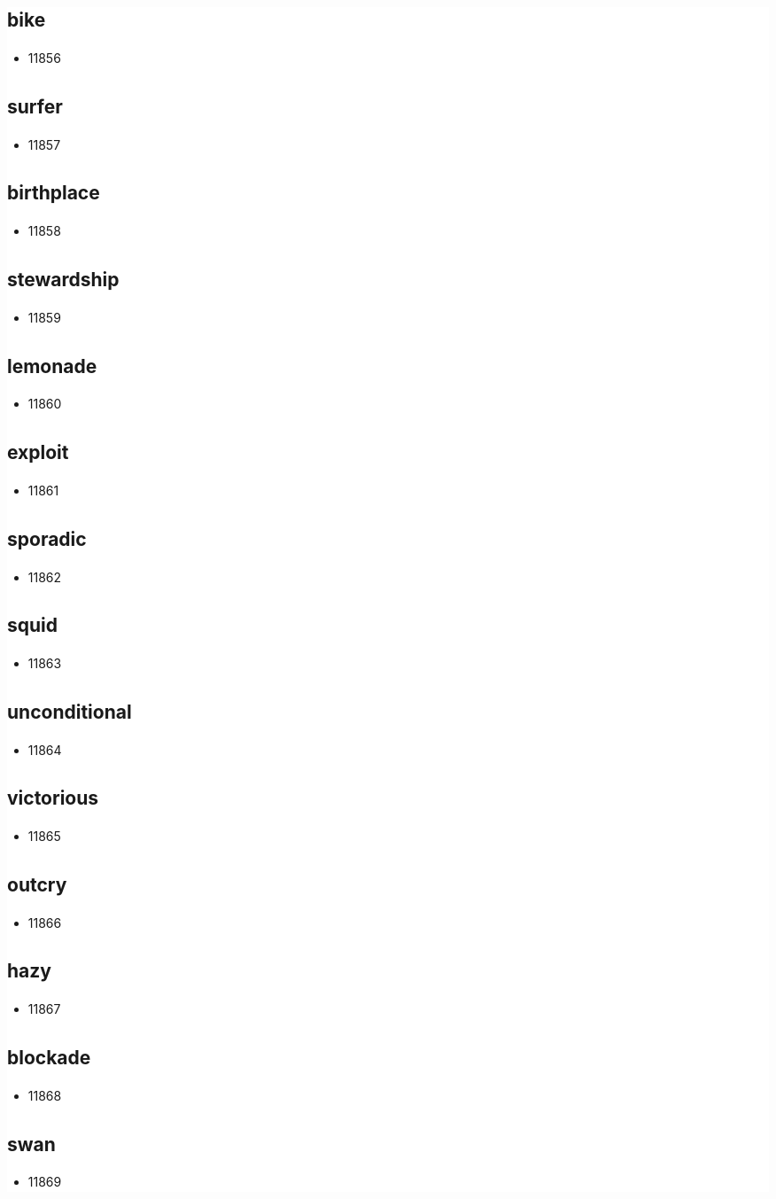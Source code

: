 ## bike
* 11856

## surfer
* 11857

## birthplace
* 11858

## stewardship
* 11859

## lemonade
* 11860

## exploit
* 11861

## sporadic
* 11862

## squid
* 11863

## unconditional
* 11864

## victorious
* 11865

## outcry
* 11866

## hazy
* 11867

## blockade
* 11868

## swan
* 11869
